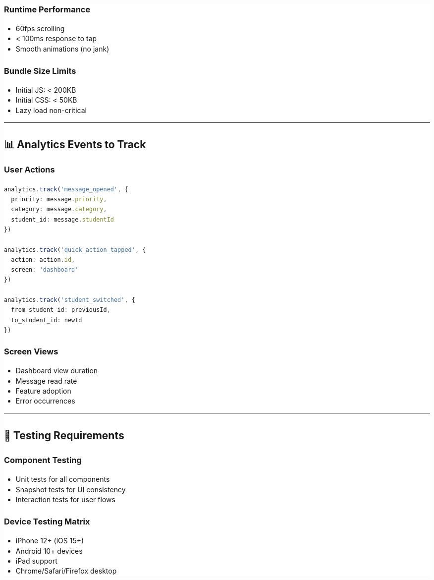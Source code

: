 ### Runtime Performance
- 60fps scrolling
- < 100ms response to tap
- Smooth animations (no jank)

### Bundle Size Limits
- Initial JS: < 200KB
- Initial CSS: < 50KB
- Lazy load non-critical

---

## 📊 Analytics Events to Track

### User Actions
```typescript
analytics.track('message_opened', {
  priority: message.priority,
  category: message.category,
  student_id: message.studentId
})

analytics.track('quick_action_tapped', {
  action: action.id,
  screen: 'dashboard'
})

analytics.track('student_switched', {
  from_student_id: previousId,
  to_student_id: newId
})
```

### Screen Views
- Dashboard view duration
- Message read rate
- Feature adoption
- Error occurrences

---

## 🧪 Testing Requirements

### Component Testing
- Unit tests for all components
- Snapshot tests for UI consistency
- Interaction tests for user flows

### Device Testing Matrix
- iPhone 12+ (iOS 15+)
- Android 10+ devices
- iPad support
- Chrome/Safari/Firefox desktop
